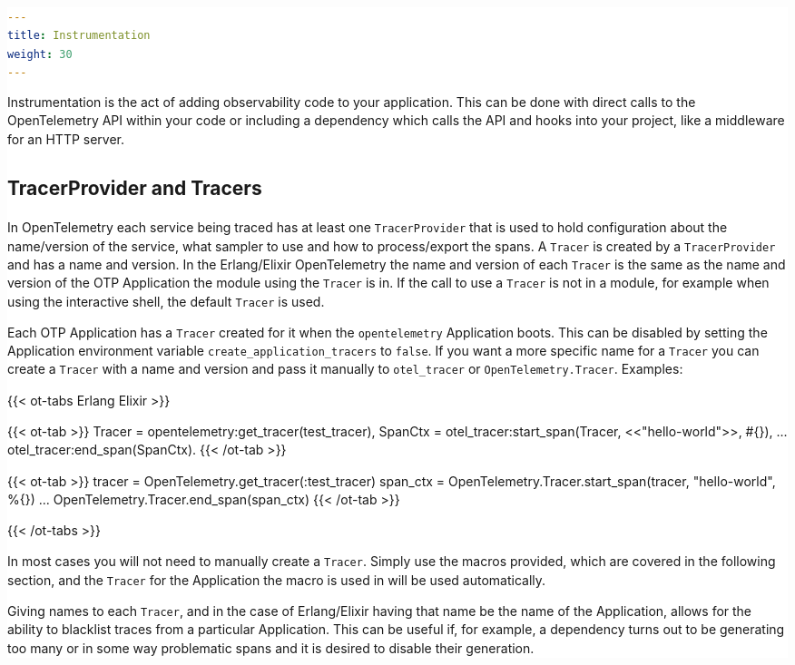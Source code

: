 ```yaml
---
title: Instrumentation
weight: 30
---
```


Instrumentation is the act of adding observability code to your application.
This can be done with direct calls to the OpenTelemetry API within your code or
including a dependency which calls the API and hooks into your project, like a
middleware for an HTTP server.

## TracerProvider and Tracers

In OpenTelemetry each service being traced has at least one `TracerProvider`
that is used to hold configuration about the name/version of the service, what
sampler to use and how to process/export the spans. A `Tracer` is created by a
`TracerProvider` and has a name and version. In the Erlang/Elixir OpenTelemetry
the name and version of each `Tracer` is the same as the name and version of the
OTP Application the module using the `Tracer` is in. If the call to use a
`Tracer` is not in a module, for example when using the interactive shell, the
default `Tracer` is used.

Each OTP Application has a `Tracer` created for it when the `opentelemetry`
Application boots. This can be disabled by setting the Application environment
variable `create_application_tracers` to `false`. If you want a more specific
name for a `Tracer` you can create a `Tracer` with a name and version and pass
it manually to `otel_tracer` or `OpenTelemetry.Tracer`. Examples:


{{< ot-tabs Erlang Elixir >}}

{{< ot-tab >}}
Tracer = opentelemetry:get_tracer(test_tracer),
SpanCtx = otel_tracer:start_span(Tracer, <<"hello-world">>, #{}),
...
otel_tracer:end_span(SpanCtx).
{{< /ot-tab >}}

{{< ot-tab >}}
tracer = OpenTelemetry.get_tracer(:test_tracer)
span_ctx = OpenTelemetry.Tracer.start_span(tracer, "hello-world", %{})
...
OpenTelemetry.Tracer.end_span(span_ctx)
{{< /ot-tab >}}

{{< /ot-tabs >}}


In most cases you will not need to manually create a `Tracer`. Simply use the
macros provided, which are covered in the following section, and the `Tracer`
for the Application the macro is used in will be used automatically.

Giving names to each `Tracer`, and in the case of Erlang/Elixir having that name
be the name of the Application, allows for the ability to blacklist traces from
a particular Application. This can be useful if, for example, a dependency turns
out to be generating too many or in some way problematic spans and it is desired
to disable their generation.
